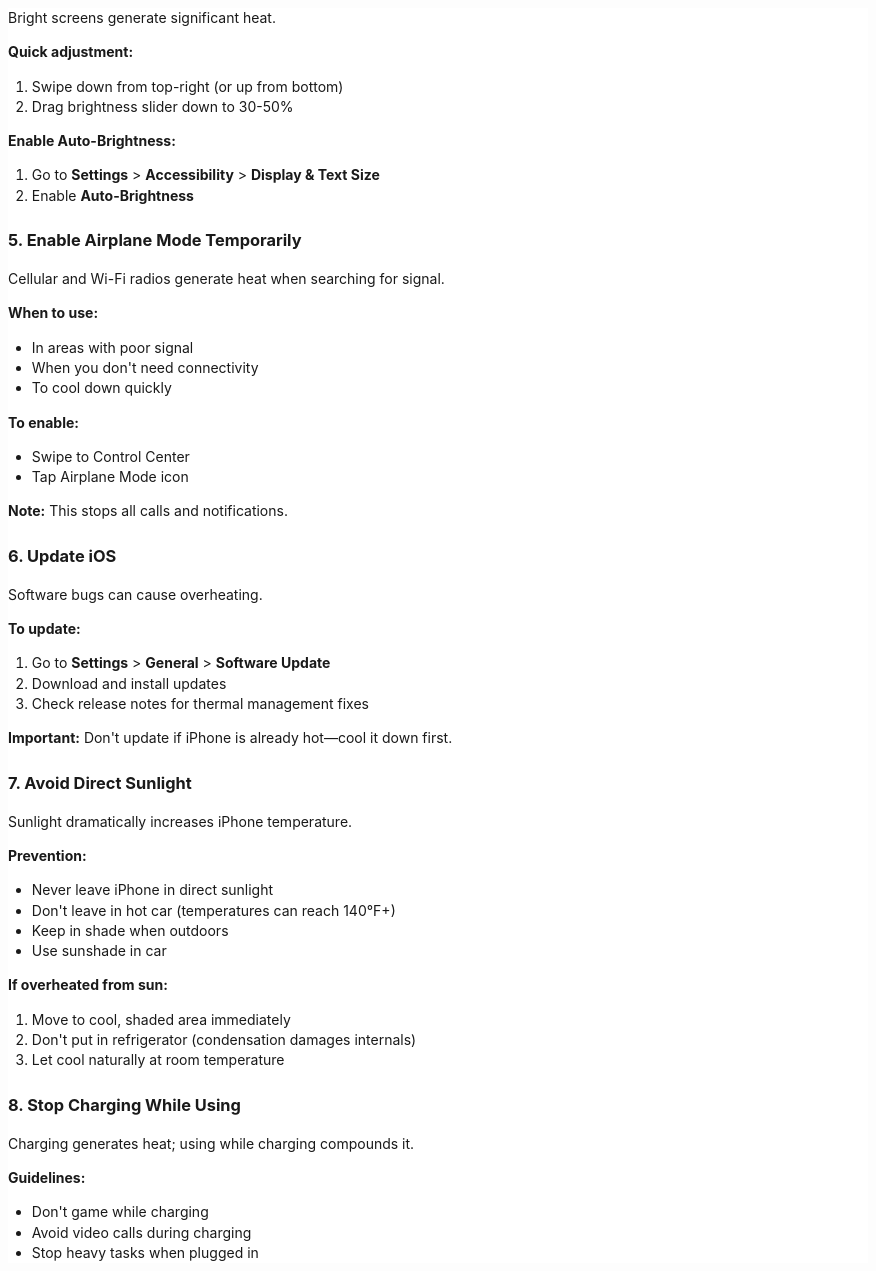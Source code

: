 Bright screens generate significant heat.

**Quick adjustment:**
1. Swipe down from top-right (or up from bottom)
2. Drag brightness slider down to 30-50%

**Enable Auto-Brightness:**
1. Go to **Settings** > **Accessibility** > **Display & Text Size**
2. Enable **Auto-Brightness**

### 5. Enable Airplane Mode Temporarily

Cellular and Wi-Fi radios generate heat when searching for signal.

**When to use:**
- In areas with poor signal
- When you don't need connectivity
- To cool down quickly

**To enable:**
- Swipe to Control Center
- Tap Airplane Mode icon

**Note:** This stops all calls and notifications.

### 6. Update iOS

Software bugs can cause overheating.

**To update:**
1. Go to **Settings** > **General** > **Software Update**
2. Download and install updates
3. Check release notes for thermal management fixes

**Important:** Don't update if iPhone is already hot—cool it down first.

### 7. Avoid Direct Sunlight

Sunlight dramatically increases iPhone temperature.

**Prevention:**
- Never leave iPhone in direct sunlight
- Don't leave in hot car (temperatures can reach 140°F+)
- Keep in shade when outdoors
- Use sunshade in car

**If overheated from sun:**
1. Move to cool, shaded area immediately
2. Don't put in refrigerator (condensation damages internals)
3. Let cool naturally at room temperature

### 8. Stop Charging While Using

Charging generates heat; using while charging compounds it.

**Guidelines:**
- Don't game while charging
- Avoid video calls during charging
- Stop heavy tasks when plugged in
